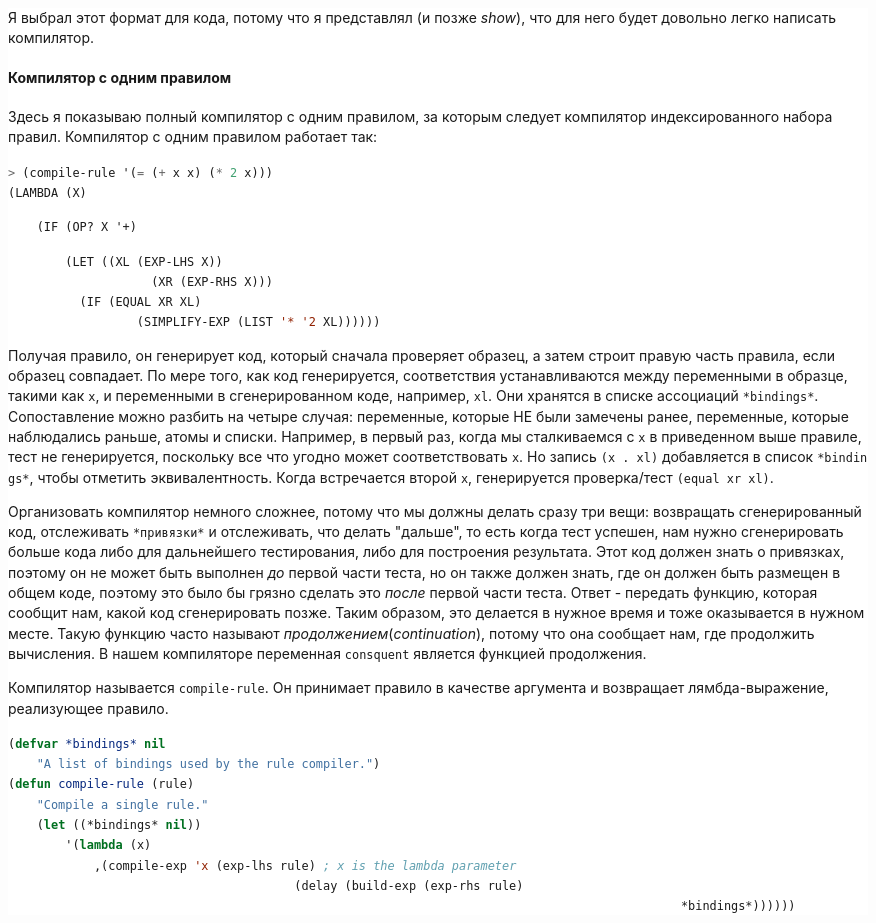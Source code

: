 Я выбрал этот формат для кода, потому что я представлял (и позже *show*), что для него будет довольно легко написать компилятор.

#### Компилятор с одним правилом

Здесь я показываю полный компилятор c одним правилом, за которым следует компилятор индексированного набора правил.
Компилятор с одним правилом работает так:

```lisp
> (compile-rule '(= (+ x x) (* 2 x)))
(LAMBDA (X)
```

`    (IF (OP?
X '+)`

```lisp
        (LET ((XL (EXP-LHS X))
                    (XR (EXP-RHS X)))
          (IF (EQUAL XR XL)
                  (SIMPLIFY-EXP (LIST '* '2 XL))))))
```

Получая правило, он генерирует код, который сначала проверяет образец, а затем строит правую часть правила, если образец совпадает.
По мере того, как код генерируется, соответствия устанавливаются между переменными в образце, такими как `x`, и переменными в сгенерированном коде, например, `xl`.
Они хранятся в списке ассоциаций `*bindings*`.
Сопоставление можно разбить на четыре случая: переменные, которые НЕ были замечены ранее, переменные, которые наблюдались раньше, атомы и списки.
Например, в первый раз, когда мы сталкиваемся с `x` в приведенном выше правиле, тест не генерируется, поскольку все что угодно может соответствовать `x`.
Но запись `(x . xl)` добавляется в список `*bindings*`, чтобы отметить эквивалентность.
Когда встречается второй `x`, генерируется проверка/тест `(equal xr xl)`.

Организовать компилятор немного сложнее, потому что мы должны делать сразу три вещи: возвращать сгенерированный код, отслеживать `*привязки*` и отслеживать, что делать "дальше", то есть когда тест успешен, нам нужно сгенерировать больше кода либо для дальнейшего тестирования, либо для построения результата.
Этот код должен знать о привязках, поэтому он не может быть выполнен *до* первой части теста, но он также должен знать, где он должен быть размещен в общем коде, поэтому это было бы грязно сделать это *после* первой части теста.
Ответ - передать функцию, которая сообщит нам, какой код сгенерировать позже.
Таким образом, это делается в нужное время и тоже оказывается в нужном месте.
Такую функцию часто называют *продолжением*(*continuation*), потому что она сообщает нам, где продолжить вычисления.
В нашем компиляторе переменная `consquent` является функцией продолжения.

Компилятор называется `compile-rule`.
Он принимает правило в качестве аргумента и возвращает лямбда-выражение, реализующее правило.

```lisp
(defvar *bindings* nil
    "A list of bindings used by the rule compiler.")
(defun compile-rule (rule)
    "Compile a single rule."
    (let ((*bindings* nil))
        '(lambda (x)
            ,(compile-exp 'x (exp-lhs rule) ; x is the lambda parameter
                                        (delay (build-exp (exp-rhs rule)
                                                                                              *bindings*))))))
```
